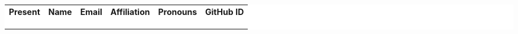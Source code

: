 <table>
  <tr>
   <td><strong>Present</strong>
   </td>
   <td><strong>Name</strong>
   </td>
   <td><strong>Email</strong>
   </td>
   <td><strong>Affiliation </strong>
   </td>
   <td><strong>Pronouns</strong>
   </td>
   <td><strong>GitHub ID</strong>
   </td>
  </tr>
  <tr>
   <td>
   </td>
   <td>
   </td>
   <td>
   </td>
   <td>
   </td>
   <td>
   </td>
   <td>
   </td>
  </tr>
  <tr>
   <td>
   </td>
   <td>
   </td>
   <td>
   </td>
   <td>
   </td>
   <td>
   </td>
   <td>
   </td>
  </tr>
  <tr>
   <td>
   </td>
   <td>
   </td>
   <td>
   </td>
   <td>
   </td>
   <td>
   </td>
   <td>
   </td>
  </tr>
</table>

